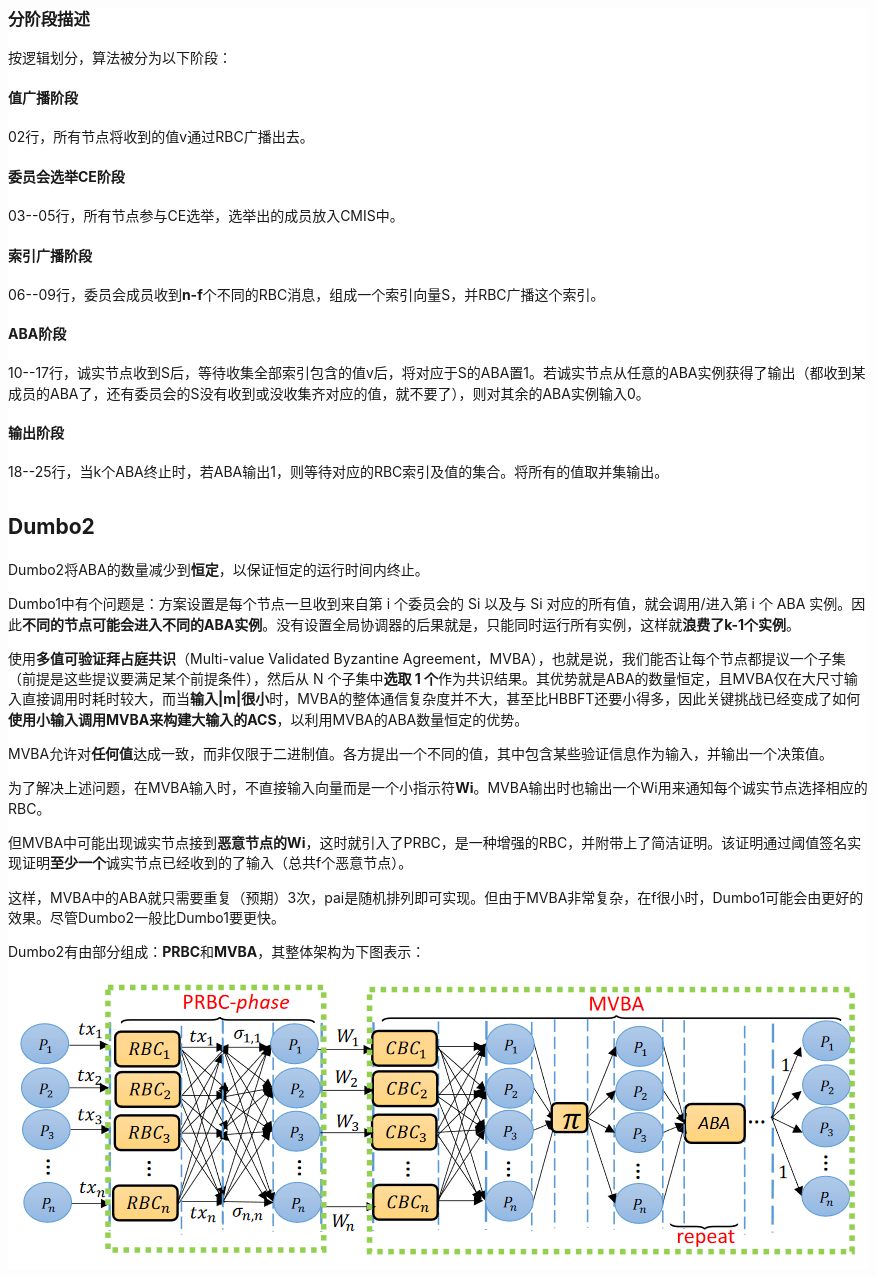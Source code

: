 ### 分阶段描述

按逻辑划分，算法被分为以下阶段：

#### 值广播阶段

02行，所有节点将收到的值v通过RBC广播出去。

#### 委员会选举CE阶段

03--05行，所有节点参与CE选举，选举出的成员放入CMIS中。

#### 索引广播阶段

06--09行，委员会成员收到**n-f**个不同的RBC消息，组成一个索引向量S，并RBC广播这个索引。

#### ABA阶段

10--17行，诚实节点收到S后，等待收集全部索引包含的值v后，将对应于S的ABA置1。若诚实节点从任意的ABA实例获得了输出（都收到某成员的ABA了，还有委员会的S没有收到或没收集齐对应的值，就不要了），则对其余的ABA实例输入0。

#### 输出阶段

18--25行，当k个ABA终止时，若ABA输出1，则等待对应的RBC索引及值的集合。将所有的值取并集输出。

## Dumbo2

Dumbo2将ABA的数量减少到**恒定**，以保证恒定的运行时间内终止。

Dumbo1中有个问题是：方案设置是每个节点一旦收到来自第 i 个委员会的 Si 以及与 Si 对应的所有值，就会调用/进入第 i 个 ABA 实例。因此**不同的节点可能会进入不同的ABA实例**。没有设置全局协调器的后果就是，只能同时运行所有实例，这样就**浪费了k-1个实例**。

使用**多值可验证拜占庭共识**（Multi-value Validated Byzantine Agreement，MVBA），也就是说，我们能否让每个节点都提议一个子集（前提是这些提议要满足某个前提条件），然后从 N 个子集中**选取 1 个**作为共识结果。其优势就是ABA的数量恒定，且MVBA仅在大尺寸输入直接调用时耗时较大，而当**输入|m|很小**时，MVBA的整体通信复杂度并不大，甚至比HBBFT还要小得多，因此关键挑战已经变成了如何**使用小输入调用MVBA来构建大输入的ACS**，以利用MVBA的ABA数量恒定的优势。

MVBA允许对**任何值**达成一致，而非仅限于二进制值。各方提出一个不同的值，其中包含某些验证信息作为输入，并输出一个决策值。

为了解决上述问题，在MVBA输入时，不直接输入向量而是一个小指示符**Wi**。MVBA输出时也输出一个Wi用来通知每个诚实节点选择相应的RBC。

但MVBA中可能出现诚实节点接到**恶意节点的Wi**，这时就引入了PRBC，是一种增强的RBC，并附带上了简洁证明。该证明通过阈值签名实现证明**至少一个**诚实节点已经收到的了输入（总共f个恶意节点）。

这样，MVBA中的ABA就只需要重复（预期）3次，pai是随机排列即可实现。但由于MVBA非常复杂，在f很小时，Dumbo1可能会由更好的效果。尽管Dumbo2一般比Dumbo1要更快。

Dumbo2有由部分组成：**PRBC**和**MVBA**，其整体架构为下图表示：

![Dumbo2](figs/Dumbo-Dumbo2-ACS.png)
